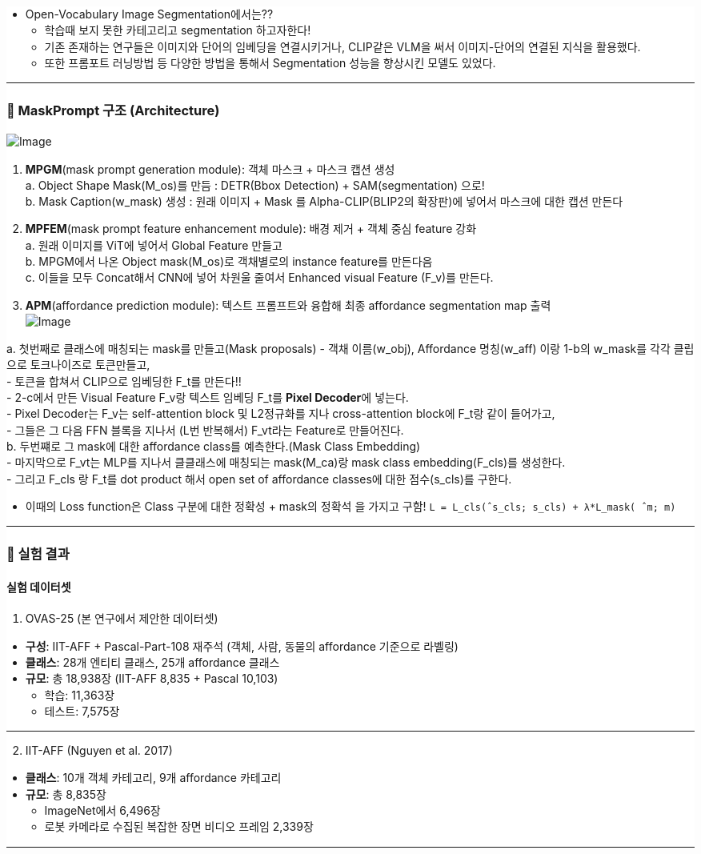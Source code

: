 - Open-Vocabulary Image Segmentation에서는??  
  - 학습때 보지 못한 카테고리고 segmentation 하고자한다!  
  - 기존 존재하는 연구들은 이미지와 단어의 임베딩을 연결시키거나, CLIP같은 VLM을 써서 이미지-단어의 연결된 지식을 활용했다.
  - 또한 프롬포트 러닝방법 등 다양한 방법을 통해서 Segmentation 성능을 향상시킨 모델도 있었다.


---

### 🧱 MaskPrompt 구조 (Architecture)

![Image](https://github.com/user-attachments/assets/ea6f1ecc-1b08-4fc3-9a21-d01cd728d74f)  

1) **MPGM**(mask prompt generation module): 객체 마스크 + 마스크 캡션 생성  
  a. Object Shape Mask(M_os)를 만듬 : DETR(Bbox Detection) + SAM(segmentation) 으로!  
  b. Mask Caption(w_mask) 생성 : 원래 이미지 + Mask 를 Alpha-CLIP(BLIP2의 확장판)에 넣어서 마스크에 대한 캡션 만든다  

2) **MPFEM**(mask prompt feature enhancement module): 배경 제거 + 객체 중심 feature 강화  
  a. 원래 이미지를 ViT에 넣어서 Global Feature 만들고  
  b. MPGM에서 나온 Object mask(M_os)로 객채별로의 instance feature를 만든다음  
  c. 이들을 모두 Concat해서 CNN에 넣어 차원울 줄여서 Enhanced visual Feature (F_v)를 만든다.  

3) **APM**(affordance prediction module): 텍스트 프롬프트와 융합해 최종 affordance segmentation map 출력  
![Image](https://github.com/user-attachments/assets/9a828b15-9f5e-4db9-8afd-b0b4eebd48c1)

  a. 첫번째로 클래스에 매칭되는 mask를 만들고(Mask proposals)
    - 객채 이름(w_obj), Affordance 명칭(w_aff) 이랑 1-b의 w_mask를 각각 클립으로 토크나이즈로 토큰만들고,  
    - 토큰을 합쳐서 CLIP으로 임베딩한 F_t를 만든다!!  
    - 2-c에서 만든 Visual Feature F_v랑 텍스트 임베딩 F_t를 **Pixel Decoder**에 넣는다.  
    - Pixel Decoder는 F_v는 self-attention block 및 L2정규화를 지나 cross-attention block에 F_t랑 같이 들어가고,  
    - 그들은 그 다음 FFN 블록을 지나서 (L번 반복해서) F_vt라는 Feature로 만들어진다.  
  b. 두번쨰로 그 mask에 대한 affordance class를 예측한다.(Mask Class Embedding)  
    - 마지막으로 F_vt는 MLP를 지나서 클클래스에 매칭되는 mask(M_ca)랑 mask class embedding(F_cls)를 생성한다.    
    - 그리고 F_cls 랑 F_t를 dot product 해서 open set of affordance classes에 대한 점수(s_cls)를 구한다.  

  - 이때의 Loss function은 Class 구분에 대한 정확성 + mask의 정확석 을 가지고 구함!
      `L = L_cls(ˆs_cls; s_cls) + λ*L_mask( ˆm; m)`


---

### 🧪 실험 결과  

#### 실험 데이터셋  

1. OVAS-25 (본 연구에서 제안한 데이터셋)
- **구성**: IIT-AFF + Pascal-Part-108 재주석 (객체, 사람, 동물의 affordance 기준으로 라벨링)
- **클래스**: 28개 엔티티 클래스, 25개 affordance 클래스
- **규모**: 총 18,938장 (IIT-AFF 8,835 + Pascal 10,103)
  - 학습: 11,363장
  - 테스트: 7,575장

---

2. IIT-AFF (Nguyen et al. 2017)
- **클래스**: 10개 객체 카테고리, 9개 affordance 카테고리
- **규모**: 총 8,835장
  - ImageNet에서 6,496장
  - 로봇 카메라로 수집된 복잡한 장면 비디오 프레임 2,339장

---